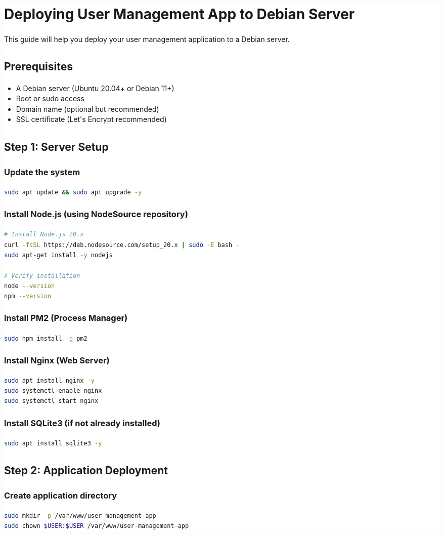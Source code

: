 # Deploying User Management App to Debian Server

This guide will help you deploy your user management application to a Debian server.

## Prerequisites

- A Debian server (Ubuntu 20.04+ or Debian 11+)
- Root or sudo access
- Domain name (optional but recommended)
- SSL certificate (Let's Encrypt recommended)

## Step 1: Server Setup

### Update the system
```bash
sudo apt update && sudo apt upgrade -y
```

### Install Node.js (using NodeSource repository)
```bash
# Install Node.js 20.x
curl -fsSL https://deb.nodesource.com/setup_20.x | sudo -E bash -
sudo apt-get install -y nodejs

# Verify installation
node --version
npm --version
```

### Install PM2 (Process Manager)
```bash
sudo npm install -g pm2
```

### Install Nginx (Web Server)
```bash
sudo apt install nginx -y
sudo systemctl enable nginx
sudo systemctl start nginx
```

### Install SQLite3 (if not already installed)
```bash
sudo apt install sqlite3 -y
```

## Step 2: Application Deployment

### Create application directory
```bash
sudo mkdir -p /var/www/user-management-app
sudo chown $USER:$USER /var/www/user-management-app
```
